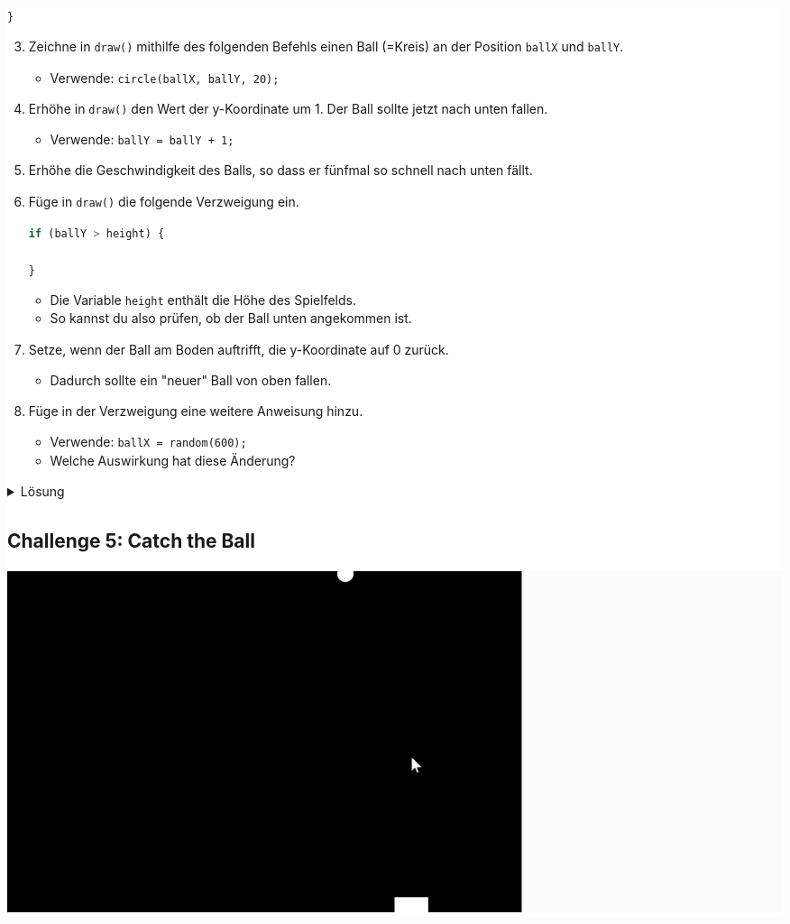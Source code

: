    ```js
   }
   ```
   
3. Zeichne in `draw()` mithilfe des folgenden Befehls einen Ball (=Kreis) an der Position `ballX` und `ballY`.

   - Verwende: `circle(ballX, ballY, 20);`

4. Erhöhe in `draw()` den Wert der y-Koordinate um 1. Der Ball sollte jetzt nach unten fallen.

   - Verwende: `ballY = ballY + 1;`

5. Erhöhe die Geschwindigkeit des Balls, so dass er fünfmal so schnell nach unten fällt.

6. Füge in `draw()` die folgende Verzweigung ein.

   ```js
   if (ballY > height) {
   
   }
   ```

   - Die Variable `height` enthält die Höhe des Spielfelds.
   - So kannst du also prüfen, ob der Ball unten angekommen ist.

7. Setze, wenn der Ball am Boden auftrifft, die y-Koordinate auf 0 zurück.

   - Dadurch sollte ein "neuer" Ball von oben fallen.

8. Füge in der Verzweigung eine weitere Anweisung hinzu. 

   - Verwende: `ballX = random(600);`
   - Welche Auswirkung hat diese Änderung? 


<details><summary>Lösung</summary></details>



## Challenge 5: Catch the Ball

![img](pics/catch-the-ball.gif)
